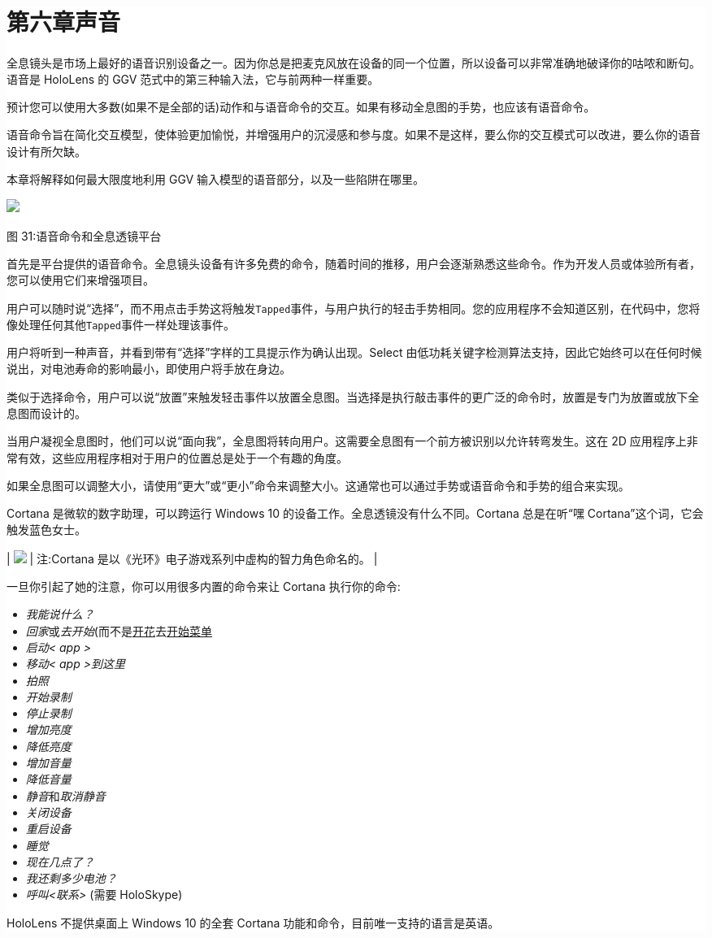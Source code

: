 # 第六章声音

全息镜头是市场上最好的语音识别设备之一。因为你总是把麦克风放在设备的同一个位置，所以设备可以非常准确地破译你的咕哝和断句。语音是 HoloLens 的 GGV 范式中的第三种输入法，它与前两种一样重要。

预计您可以使用大多数(如果不是全部的话)动作和与语音命令的交互。如果有移动全息图的手势，也应该有语音命令。

语音命令旨在简化交互模型，使体验更加愉悦，并增强用户的沉浸感和参与度。如果不是这样，要么你的交互模式可以改进，要么你的语音设计有所欠缺。

本章将解释如何最大限度地利用 GGV 输入模型的语音部分，以及一些陷阱在哪里。

![](../Images/image038.png)

图 31:语音命令和全息透镜平台

首先是平台提供的语音命令。全息镜头设备有许多免费的命令，随着时间的推移，用户会逐渐熟悉这些命令。作为开发人员或体验所有者，您可以使用它们来增强项目。

用户可以随时说“选择”，而不用点击手势这将触发`Tapped`事件，与用户执行的轻击手势相同。您的应用程序不会知道区别，在代码中，您将像处理任何其他`Tapped`事件一样处理该事件。

用户将听到一种声音，并看到带有“选择”字样的工具提示作为确认出现。Select 由低功耗关键字检测算法支持，因此它始终可以在任何时候说出，对电池寿命的影响最小，即使用户将手放在身边。

类似于选择命令，用户可以说“放置”来触发轻击事件以放置全息图。当选择是执行敲击事件的更广泛的命令时，放置是专门为放置或放下全息图而设计的。

当用户凝视全息图时，他们可以说“面向我”，全息图将转向用户。这需要全息图有一个前方被识别以允许转弯发生。这在 2D 应用程序上非常有效，这些应用程序相对于用户的位置总是处于一个有趣的角度。

如果全息图可以调整大小，请使用“更大”或“更小”命令来调整大小。这通常也可以通过手势或语音命令和手势的组合来实现。

Cortana 是微软的数字助理，可以跨运行 Windows 10 的设备工作。全息透镜没有什么不同。Cortana 总是在听“嘿 Cortana”这个词，它会触发蓝色女士。

| ![](../Images/note.png) | 注:Cortana 是以《光环》电子游戏系列中虚构的智力角色命名的。 |

一旦你引起了她的注意，你可以用很多内置的命令来让 Cortana 执行你的命令:

*   *我能说什么？*
*   *回家*或*去开始*(而不是[开花](https://developer.microsoft.com/en-us/windows/mixed-reality/Gestures.html#bloom)去[开始菜单](https://developer.microsoft.com/en-us/windows/mixed-reality/Navigating_the_Windows_Mixed_Reality_home.html#start_menu)
*   *启动< app >*
*   *移动< app >到这里*
*   *拍照*
*   *开始录制*
*   *停止录制*
*   *增加亮度*
*   *降低亮度*
*   *增加音量*
*   *降低音量*
*   *静音*和*取消静音*
*   *关闭设备*
*   *重启设备*
*   *睡觉*
*   *现在几点了？*
*   *我还剩多少电池？*
*   *呼叫<联系>* (需要 HoloSkype)

HoloLens 不提供桌面上 Windows 10 的全套 Cortana 功能和命令，目前唯一支持的语言是英语。
